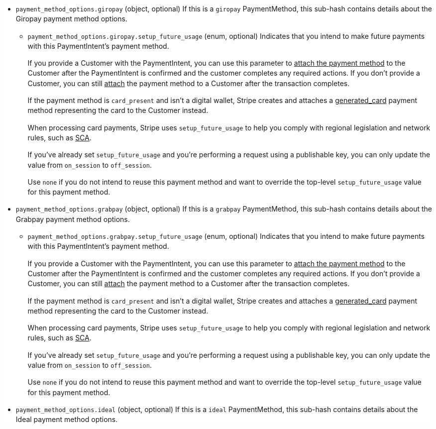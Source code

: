   - `payment_method_options.giropay` (object, optional)
    If this is a `giropay` PaymentMethod, this sub-hash contains details about the Giropay payment method options.

    - `payment_method_options.giropay.setup_future_usage` (enum, optional)
      Indicates that you intend to make future payments with this PaymentIntent’s payment method.

      If you provide a Customer with the PaymentIntent, you can use this parameter to [attach the payment method](https://docs.stripe.com/payments/save-during-payment.md) to the Customer after the PaymentIntent is confirmed and the customer completes any required actions. If you don’t provide a Customer, you can still [attach](https://docs.stripe.com/api/payment_methods/attach.md) the payment method to a Customer after the transaction completes.

      If the payment method is `card_present` and isn’t a digital wallet, Stripe creates and attaches a [generated_card](https://docs.stripe.com/api/charges/object.md#charge_object-payment_method_details-card_present-generated_card) payment method representing the card to the Customer instead.

      When processing card payments, Stripe uses `setup_future_usage` to help you comply with regional legislation and network rules, such as [SCA](https://docs.stripe.com/strong-customer-authentication.md).

      If you’ve already set `setup_future_usage` and you’re performing a request using a publishable key, you can only update the value from `on_session` to `off_session`.

      Use `none` if you do not intend to reuse this payment method and want to override the top-level `setup_future_usage` value for this payment method.

  - `payment_method_options.grabpay` (object, optional)
    If this is a `grabpay` PaymentMethod, this sub-hash contains details about the Grabpay payment method options.

    - `payment_method_options.grabpay.setup_future_usage` (enum, optional)
      Indicates that you intend to make future payments with this PaymentIntent’s payment method.

      If you provide a Customer with the PaymentIntent, you can use this parameter to [attach the payment method](https://docs.stripe.com/payments/save-during-payment.md) to the Customer after the PaymentIntent is confirmed and the customer completes any required actions. If you don’t provide a Customer, you can still [attach](https://docs.stripe.com/api/payment_methods/attach.md) the payment method to a Customer after the transaction completes.

      If the payment method is `card_present` and isn’t a digital wallet, Stripe creates and attaches a [generated_card](https://docs.stripe.com/api/charges/object.md#charge_object-payment_method_details-card_present-generated_card) payment method representing the card to the Customer instead.

      When processing card payments, Stripe uses `setup_future_usage` to help you comply with regional legislation and network rules, such as [SCA](https://docs.stripe.com/strong-customer-authentication.md).

      If you’ve already set `setup_future_usage` and you’re performing a request using a publishable key, you can only update the value from `on_session` to `off_session`.

      Use `none` if you do not intend to reuse this payment method and want to override the top-level `setup_future_usage` value for this payment method.

  - `payment_method_options.ideal` (object, optional)
    If this is a `ideal` PaymentMethod, this sub-hash contains details about the Ideal payment method options.
